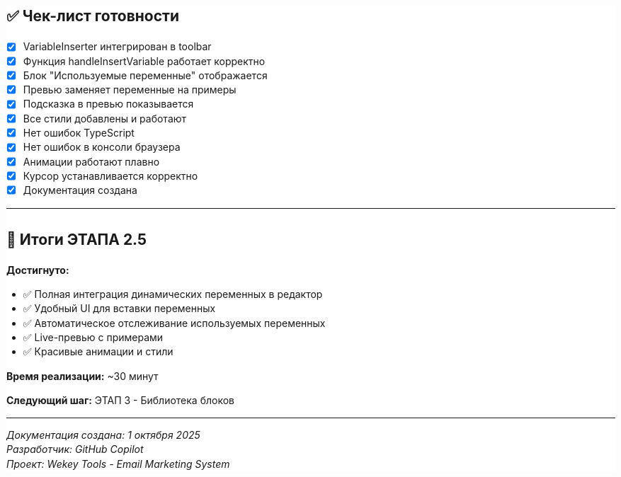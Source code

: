 
## ✅ Чек-лист готовности

- [x] VariableInserter интегрирован в toolbar
- [x] Функция handleInsertVariable работает корректно
- [x] Блок "Используемые переменные" отображается
- [x] Превью заменяет переменные на примеры
- [x] Подсказка в превью показывается
- [x] Все стили добавлены и работают
- [x] Нет ошибок TypeScript
- [x] Нет ошибок в консоли браузера
- [x] Анимации работают плавно
- [x] Курсор устанавливается корректно
- [x] Документация создана

---

## 🎉 Итоги ЭТАПА 2.5

**Достигнуто:**
- ✅ Полная интеграция динамических переменных в редактор
- ✅ Удобный UI для вставки переменных
- ✅ Автоматическое отслеживание используемых переменных
- ✅ Live-превью с примерами
- ✅ Красивые анимации и стили

**Время реализации:** ~30 минут

**Следующий шаг:** ЭТАП 3 - Библиотека блоков

---

*Документация создана: 1 октября 2025*  
*Разработчик: GitHub Copilot*  
*Проект: Wekey Tools - Email Marketing System*
